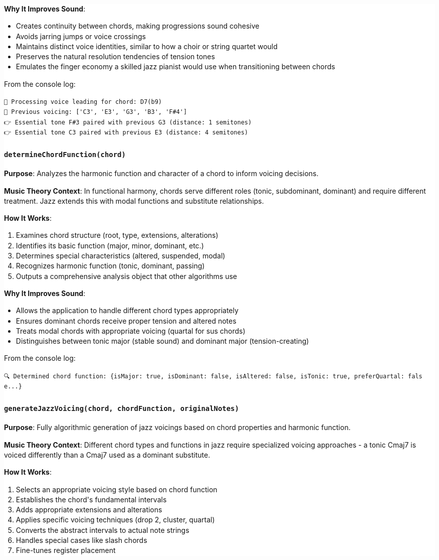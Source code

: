 **Why It Improves Sound**:
- Creates continuity between chords, making progressions sound cohesive
- Avoids jarring jumps or voice crossings
- Maintains distinct voice identities, similar to how a choir or string quartet would
- Preserves the natural resolution tendencies of tension tones
- Emulates the finger economy a skilled jazz pianist would use when transitioning between chords

From the console log:
```
🎵 Processing voice leading for chord: D7(b9)
📝 Previous voicing: ['C3', 'E3', 'G3', 'B3', 'F#4']
👉 Essential tone F#3 paired with previous G3 (distance: 1 semitones)
👉 Essential tone C3 paired with previous E3 (distance: 4 semitones)
```

### `determineChordFunction(chord)`

**Purpose**: Analyzes the harmonic function and character of a chord to inform voicing decisions.

**Music Theory Context**: In functional harmony, chords serve different roles (tonic, subdominant, dominant) and require different treatment. Jazz extends this with modal functions and substitute relationships.

**How It Works**:
1. Examines chord structure (root, type, extensions, alterations)
2. Identifies its basic function (major, minor, dominant, etc.)
3. Determines special characteristics (altered, suspended, modal)
4. Recognizes harmonic function (tonic, dominant, passing)
5. Outputs a comprehensive analysis object that other algorithms use

**Why It Improves Sound**:
- Allows the application to handle different chord types appropriately
- Ensures dominant chords receive proper tension and altered notes
- Treats modal chords with appropriate voicing (quartal for sus chords)
- Distinguishes between tonic major (stable sound) and dominant major (tension-creating)

From the console log:
```
🔍 Determined chord function: {isMajor: true, isDominant: false, isAltered: false, isTonic: true, preferQuartal: false...}
```

### `generateJazzVoicing(chord, chordFunction, originalNotes)`

**Purpose**: Fully algorithmic generation of jazz voicings based on chord properties and harmonic function.

**Music Theory Context**: Different chord types and functions in jazz require specialized voicing approaches - a tonic Cmaj7 is voiced differently than a Cmaj7 used as a dominant substitute.

**How It Works**:
1. Selects an appropriate voicing style based on chord function
2. Establishes the chord's fundamental intervals
3. Adds appropriate extensions and alterations
4. Applies specific voicing techniques (drop 2, cluster, quartal)
5. Converts the abstract intervals to actual note strings
6. Handles special cases like slash chords
7. Fine-tunes register placement
